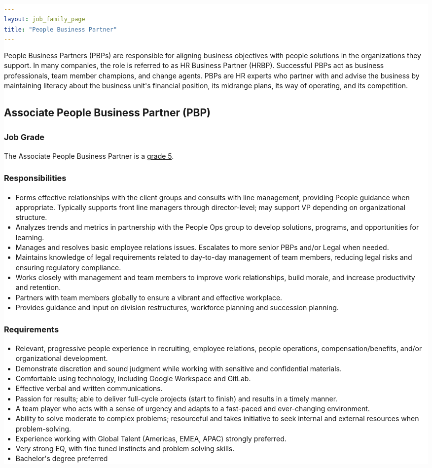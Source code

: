 ```yaml
---
layout: job_family_page
title: "People Business Partner"
---
```


People Business Partners (PBPs) are responsible for aligning business objectives with people solutions in the organizations they support. In many companies, the role is referred to as HR Business Partner (HRBP). Successful PBPs act as business professionals, team member champions, and change agents. PBPs are HR experts who partner with and advise the business by maintaining literacy about the business unit's financial position, its midrange plans, its way of operating, and its competition.

## Associate People Business Partner (PBP)

### Job Grade

The Associate People Business Partner is a [grade 5](/handbook/total-rewards/compensation/compensation-calculator/#gitlab-job-grades).

### Responsibilities

* Forms effective relationships with the client groups and consults with line management, providing People guidance when appropriate. Typically supports front line managers through director-level; may support VP depending on organizational structure.
* Analyzes trends and metrics in partnership with the People Ops group to develop solutions, programs, and opportunities for learning.
* Manages and resolves basic employee relations issues. Escalates to more senior PBPs and/or Legal when needed.
* Maintains knowledge of legal requirements related to day-to-day management of team members, reducing legal risks and ensuring regulatory compliance.
* Works closely with management and team members to improve work relationships, build morale, and increase productivity and retention.
* Partners with team members globally to ensure a vibrant and effective workplace.
* Provides guidance and input on division restructures, workforce planning and succession planning.

### Requirements

* Relevant, progressive people experience in recruiting, employee relations, people operations, compensation/benefits, and/or organizational development.
* Demonstrate discretion and sound judgment while working with sensitive and confidential materials.
* Comfortable using technology, including Google Workspace and GitLab.
* Effective verbal and written communications.
* Passion for results; able to deliver full-cycle projects (start to finish) and results in a timely manner.
* A team player who acts with a sense of urgency and adapts to a fast-paced and ever-changing environment.
* Ability to solve moderate to complex problems; resourceful and takes initiative to seek internal and external resources when problem-solving.
* Experience working with Global Talent (Americas, EMEA, APAC) strongly preferred.
* Very strong EQ, with fine tuned instincts and problem solving skills.
* Bachelor's degree preferred
